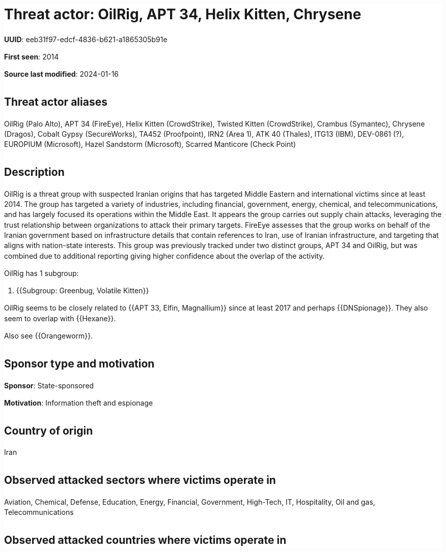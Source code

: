 # Threat actor: OilRig, APT 34, Helix Kitten, Chrysene

**UUID**: eeb31f97-edcf-4836-b621-a1865305b91e

**First seen**: 2014

**Source last modified**: 2024-01-16

## Threat actor aliases

OilRig (Palo Alto), APT 34 (FireEye), Helix Kitten (CrowdStrike), Twisted Kitten (CrowdStrike), Crambus (Symantec), Chrysene (Dragos), Cobalt Gypsy (SecureWorks), TA452 (Proofpoint), IRN2 (Area 1), ATK 40 (Thales), ITG13 (IBM), DEV-0861 (?), EUROPIUM (Microsoft), Hazel Sandstorm (Microsoft), Scarred Manticore (Check Point)

## Description

OilRig is a threat group with suspected Iranian origins that has targeted Middle Eastern and international victims since at least 2014. The group has targeted a variety of industries, including financial, government, energy, chemical, and telecommunications, and has largely focused its operations within the Middle East. It appears the group carries out supply chain attacks, leveraging the trust relationship between organizations to attack their primary targets. FireEye assesses that the group works on behalf of the Iranian government based on infrastructure details that contain references to Iran, use of Iranian infrastructure, and targeting that aligns with nation-state interests. This group was previously tracked under two distinct groups, APT 34 and OilRig, but was combined due to additional reporting giving higher confidence about the overlap of the activity.

OilRig has 1 subgroup:
1. {{Subgroup: Greenbug, Volatile Kitten}}

OilRig seems to be closely related to {{APT 33, Elfin, Magnallium}} since at least 2017 and perhaps {{DNSpionage}}. They also seem to overlap with {{Hexane}}.

Also see {{Orangeworm}}.

## Sponsor type and motivation

**Sponsor**: State-sponsored

**Motivation**: Information theft and espionage


## Country of origin

Iran

## Observed attacked sectors where victims operate in

Aviation, Chemical, Defense, Education, Energy, Financial, Government, High-Tech, IT, Hospitality, Oil and gas, Telecommunications

## Observed attacked countries where victims operate in
